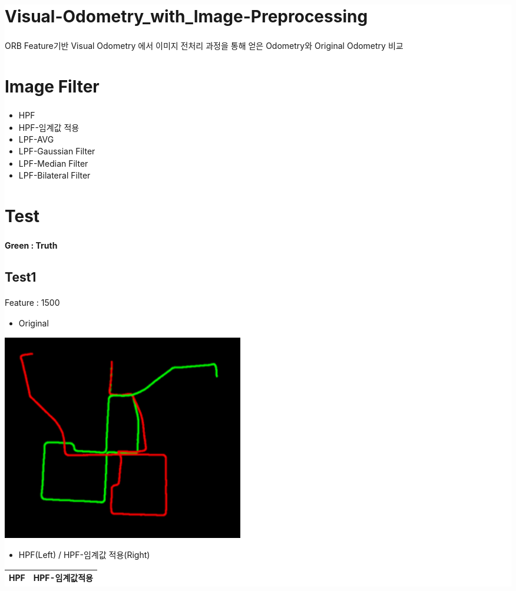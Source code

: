 # Visual-Odometry_with_Image-Preprocessing
ORB Feature기반 Visual Odometry 에서 이미지 전처리 과정을 통해 얻은 Odometry와 Original Odometry 비교

# Image Filter
* HPF  
* HPF-임계값 적용
* LPF-AVG
* LPF-Gaussian Filter
* LPF-Median Filter
* LPF-Bilateral Filter

# Test  
**Green : Truth**

## Test1
Feature : 1500  
* Original
<p align="Left"><img src="img/1500_O.png" width="400px"></p>

* HPF(Left) / HPF-임계값 적용(Right)  

|HPF|HPF-임계값적용|
|:--:|:--:|